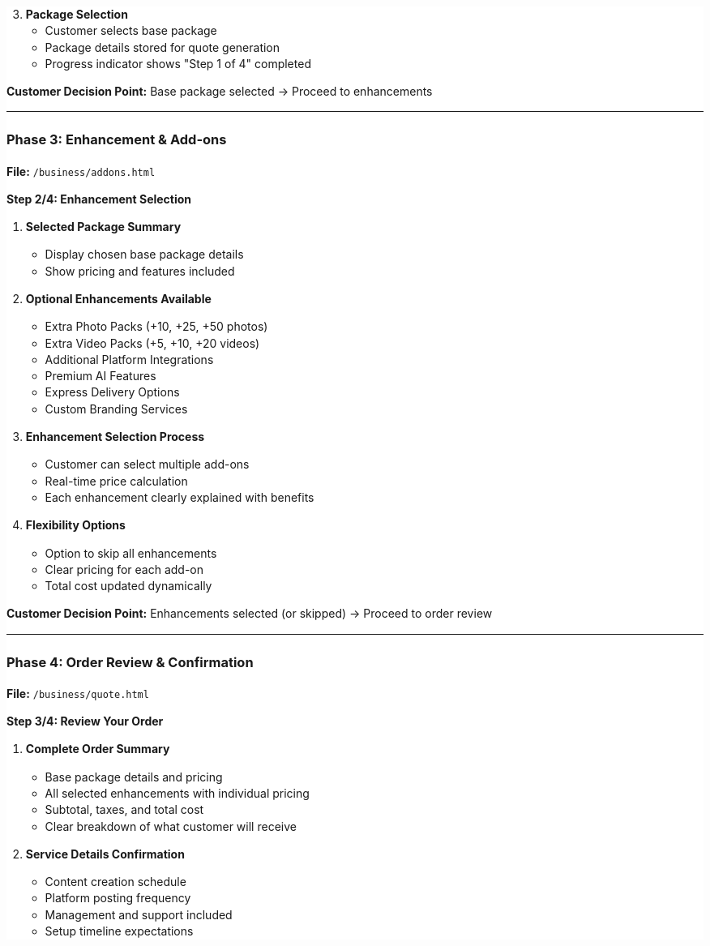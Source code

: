 3. **Package Selection**
   - Customer selects base package
   - Package details stored for quote generation
   - Progress indicator shows "Step 1 of 4" completed

**Customer Decision Point:** Base package selected → Proceed to enhancements

---

### Phase 3: Enhancement & Add-ons
**File:** `/business/addons.html`

**Step 2/4: Enhancement Selection**

1. **Selected Package Summary**
   - Display chosen base package details
   - Show pricing and features included

2. **Optional Enhancements Available**
   - Extra Photo Packs (+10, +25, +50 photos)
   - Extra Video Packs (+5, +10, +20 videos)
   - Additional Platform Integrations
   - Premium AI Features
   - Express Delivery Options
   - Custom Branding Services

3. **Enhancement Selection Process**
   - Customer can select multiple add-ons
   - Real-time price calculation
   - Each enhancement clearly explained with benefits

4. **Flexibility Options**
   - Option to skip all enhancements
   - Clear pricing for each add-on
   - Total cost updated dynamically

**Customer Decision Point:** Enhancements selected (or skipped) → Proceed to order review

---

### Phase 4: Order Review & Confirmation  
**File:** `/business/quote.html`

**Step 3/4: Review Your Order**

1. **Complete Order Summary**
   - Base package details and pricing
   - All selected enhancements with individual pricing
   - Subtotal, taxes, and total cost
   - Clear breakdown of what customer will receive

2. **Service Details Confirmation**
   - Content creation schedule
   - Platform posting frequency  
   - Management and support included
   - Setup timeline expectations
